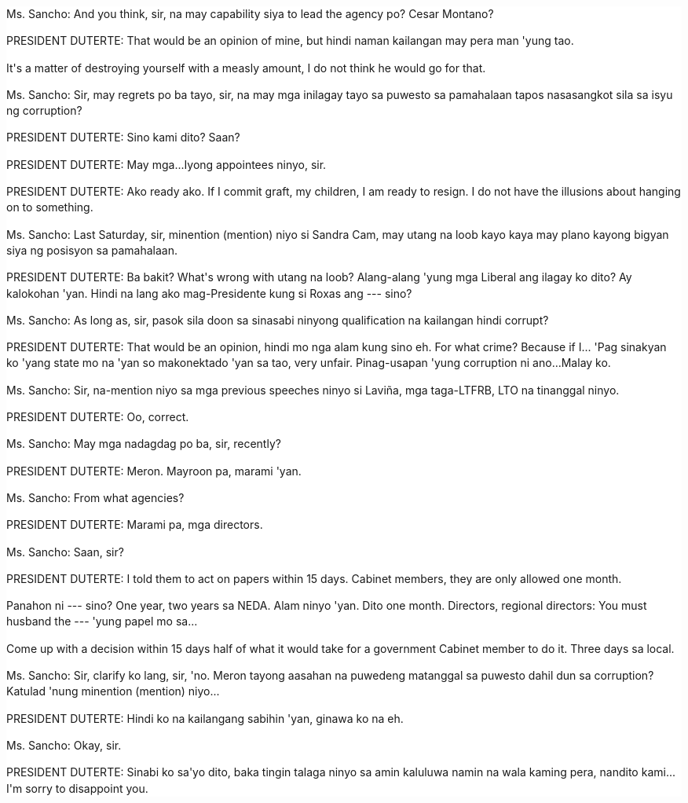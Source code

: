 Ms. Sancho: And you think, sir, na may capability siya to lead the agency po? Cesar Montano?

PRESIDENT DUTERTE: That would be an opinion of mine, but hindi naman kailangan may pera man 'yung tao.

It's a matter of destroying yourself with a measly amount, I do not think he would go for that.

Ms. Sancho: Sir, may regrets po ba tayo, sir, na may mga inilagay tayo sa puwesto sa pamahalaan tapos nasasangkot sila sa isyu ng corruption?

PRESIDENT DUTERTE: Sino kami dito? Saan?

PRESIDENT DUTERTE: May mga...Iyong appointees ninyo, sir.

PRESIDENT DUTERTE: Ako ready ako. If I commit graft, my children, I am ready to resign. I do not have the illusions about hanging on to something.

Ms. Sancho: Last Saturday, sir, minention (mention) niyo si Sandra Cam, may utang na loob kayo kaya may plano kayong bigyan siya ng posisyon sa pamahalaan.

PRESIDENT DUTERTE: Ba bakit? What's wrong with utang na loob? Alang-alang 'yung mga Liberal ang ilagay ko dito? Ay kalokohan 'yan. Hindi na lang ako mag-Presidente kung si Roxas ang --- sino?

Ms. Sancho: As long as, sir, pasok sila doon sa sinasabi ninyong qualification na kailangan hindi corrupt?

PRESIDENT DUTERTE: That would be an opinion, hindi mo nga alam kung sino eh. For what crime? Because if I... 'Pag sinakyan ko 'yang state mo na 'yan so makonektado 'yan sa tao, very unfair. Pinag-usapan 'yung corruption ni ano...Malay ko.

Ms. Sancho: Sir, na-mention niyo sa mga previous speeches ninyo si Laviña, mga taga-LTFRB, LTO na tinanggal ninyo.

PRESIDENT DUTERTE: Oo, correct.

Ms. Sancho: May mga nadagdag po ba, sir, recently?

PRESIDENT DUTERTE: Meron. Mayroon pa, marami 'yan.

Ms. Sancho: From what agencies?

PRESIDENT DUTERTE: Marami pa, mga directors.

Ms. Sancho: Saan, sir?

PRESIDENT DUTERTE: I told them to act on papers within 15 days. Cabinet members, they are only allowed one month.

Panahon ni --- sino? One year, two years sa NEDA. Alam ninyo 'yan. Dito one month. Directors, regional directors: You must husband the --- 'yung papel mo sa...

Come up with a decision within 15 days half of what it would take for a government Cabinet member to do it. Three days sa local.

Ms. Sancho: Sir, clarify ko lang, sir, 'no. Meron tayong aasahan na puwedeng matanggal sa puwesto dahil dun sa corruption? Katulad 'nung minention (mention) niyo...

PRESIDENT DUTERTE: Hindi ko na kailangang sabihin 'yan, ginawa ko na eh.

Ms. Sancho: Okay, sir.

PRESIDENT DUTERTE: Sinabi ko sa'yo dito, baka tingin talaga ninyo sa amin kaluluwa namin na wala kaming pera, nandito kami... I'm sorry to disappoint you.
